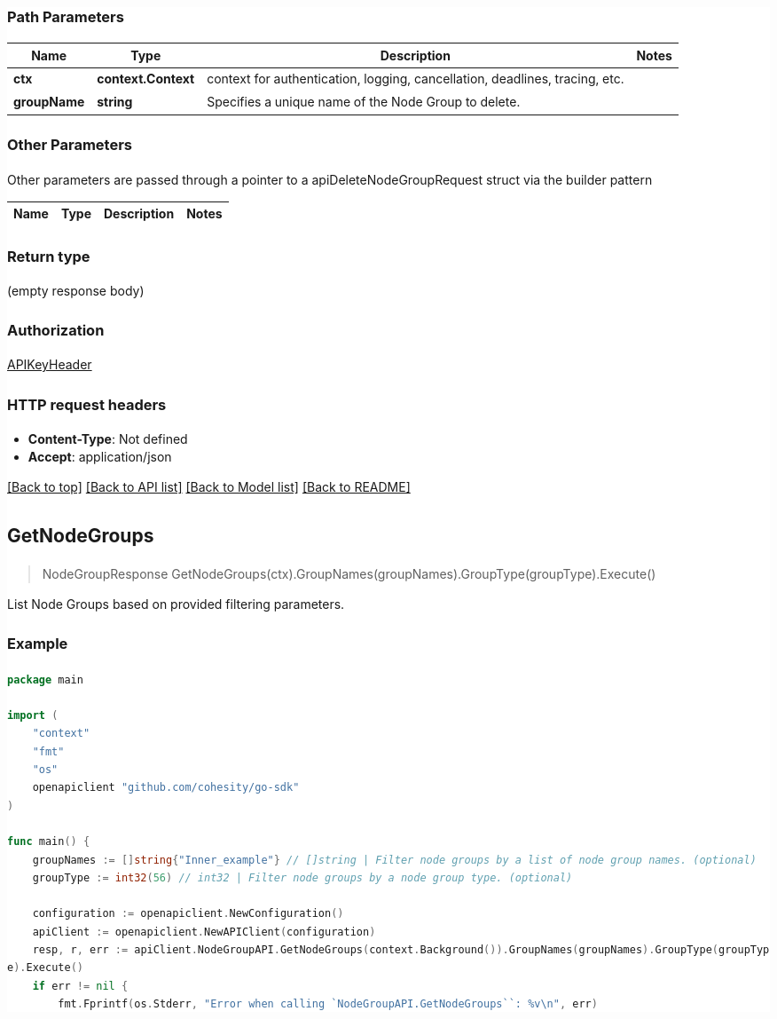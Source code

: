 ### Path Parameters


Name | Type | Description  | Notes
------------- | ------------- | ------------- | -------------
**ctx** | **context.Context** | context for authentication, logging, cancellation, deadlines, tracing, etc.
**groupName** | **string** | Specifies a unique name of the Node Group to delete. | 

### Other Parameters

Other parameters are passed through a pointer to a apiDeleteNodeGroupRequest struct via the builder pattern


Name | Type | Description  | Notes
------------- | ------------- | ------------- | -------------


### Return type

 (empty response body)

### Authorization

[APIKeyHeader](../README.md#APIKeyHeader)

### HTTP request headers

- **Content-Type**: Not defined
- **Accept**: application/json

[[Back to top]](#) [[Back to API list]](../README.md#documentation-for-api-endpoints)
[[Back to Model list]](../README.md#documentation-for-models)
[[Back to README]](../README.md)


## GetNodeGroups

> NodeGroupResponse GetNodeGroups(ctx).GroupNames(groupNames).GroupType(groupType).Execute()

List Node Groups based on provided filtering parameters.



### Example

```go
package main

import (
	"context"
	"fmt"
	"os"
	openapiclient "github.com/cohesity/go-sdk"
)

func main() {
	groupNames := []string{"Inner_example"} // []string | Filter node groups by a list of node group names. (optional)
	groupType := int32(56) // int32 | Filter node groups by a node group type. (optional)

	configuration := openapiclient.NewConfiguration()
	apiClient := openapiclient.NewAPIClient(configuration)
	resp, r, err := apiClient.NodeGroupAPI.GetNodeGroups(context.Background()).GroupNames(groupNames).GroupType(groupType).Execute()
	if err != nil {
		fmt.Fprintf(os.Stderr, "Error when calling `NodeGroupAPI.GetNodeGroups``: %v\n", err)
```